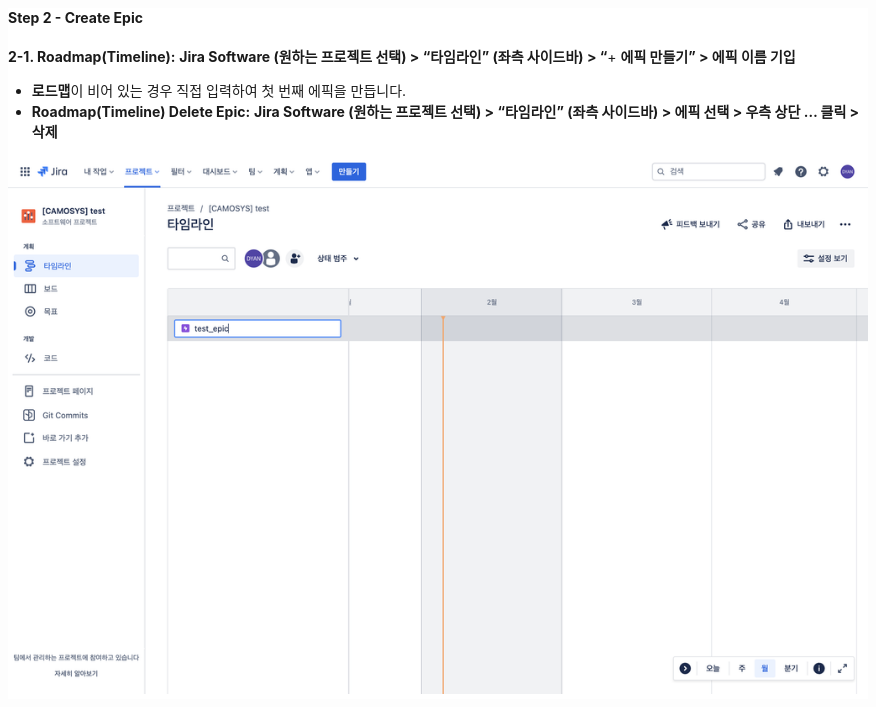 #### Step 2 - Create Epic


**2-1. Roadmap(Timeline):** **Jira Software  (원하는 프로젝트 선택) > “타임라인” (좌측 사이드바) > “**+ **에픽 만들기” > 에픽 이름 기입**

- **로드맵**이 비어 있는 경우 직접 입력하여 첫 번째 에픽을 만듭니다.
- **Roadmap(Timeline) Delete Epic:** **Jira Software  (원하는 프로젝트 선택) > “타임라인” (좌측 사이드바) > 에픽 선택 > 우측 상단 … 클릭 > 삭제**

![22](/assets/img/2024-07-17-DevOps-[2]:-Jira-101.md/22.png)

